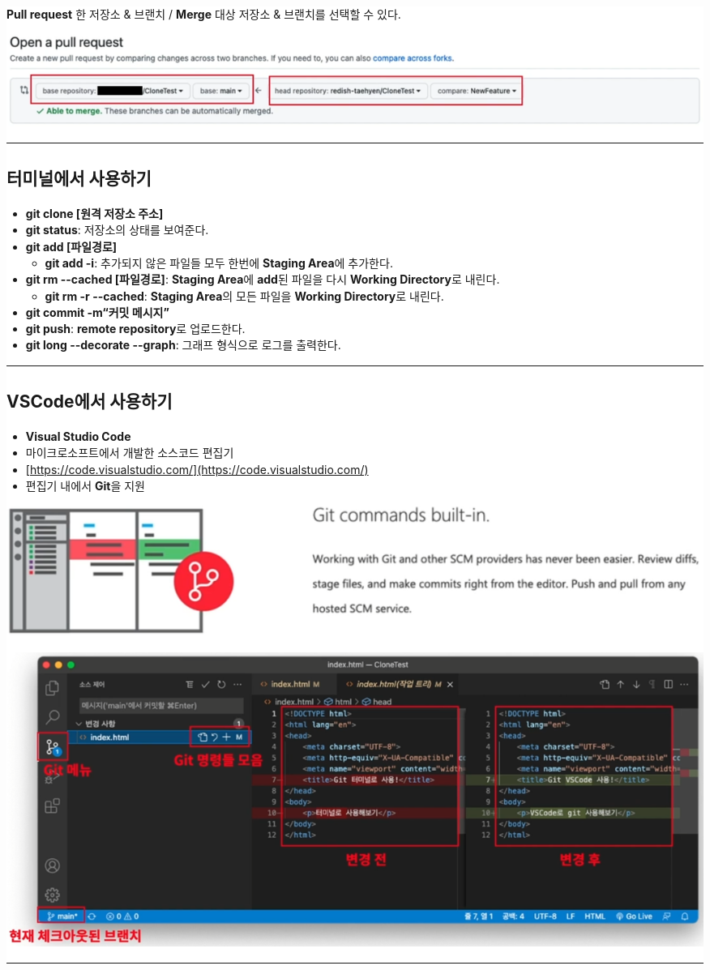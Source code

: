 **Pull request** 한 저장소 & 브랜치 / **Merge** 대상 저장소 & 브랜치를 선택할 수 있다.

![pull-requests4.png](../../assets/img/develop/2022-08-22-dev-git/pull-requests4.png)

---

## 터미널에서 사용하기

- **git clone [원격 저장소 주소]**
- **git status**: 저장소의 상태를 보여준다.
- **git add [파일경로]**
    - **git add -i**: 추가되지 않은 파일들 모두 한번에 **Staging Area**에 추가한다.
- **git rm --cached [파일경로]**: **Staging Area**에 **add**된 파일을 다시 **Working Directory**로 내린다.
    - **git rm -r --cached**: **Staging Area**의 모든 파일을 **Working Directory**로 내린다.
- **git commit -m“커밋 메시지”**
- **git push**: **remote repository**로 업로드한다.
- **git long --decorate --graph**: 그래프 형식으로 로그를 출력한다.

---

## VSCode에서 사용하기

- **Visual Studio Code**
- 마이크로소프트에서 개발한 소스코드 편집기
- [https://code.visualstudio.com/](https://code.visualstudio.com/)
- 편집기 내에서 **Git**을 지원

![vscode.png](../../assets/img/develop/2022-08-22-dev-git/vscode.png)

![vscode2.png](../../assets/img/develop/2022-08-22-dev-git/vscode2.png)

---
